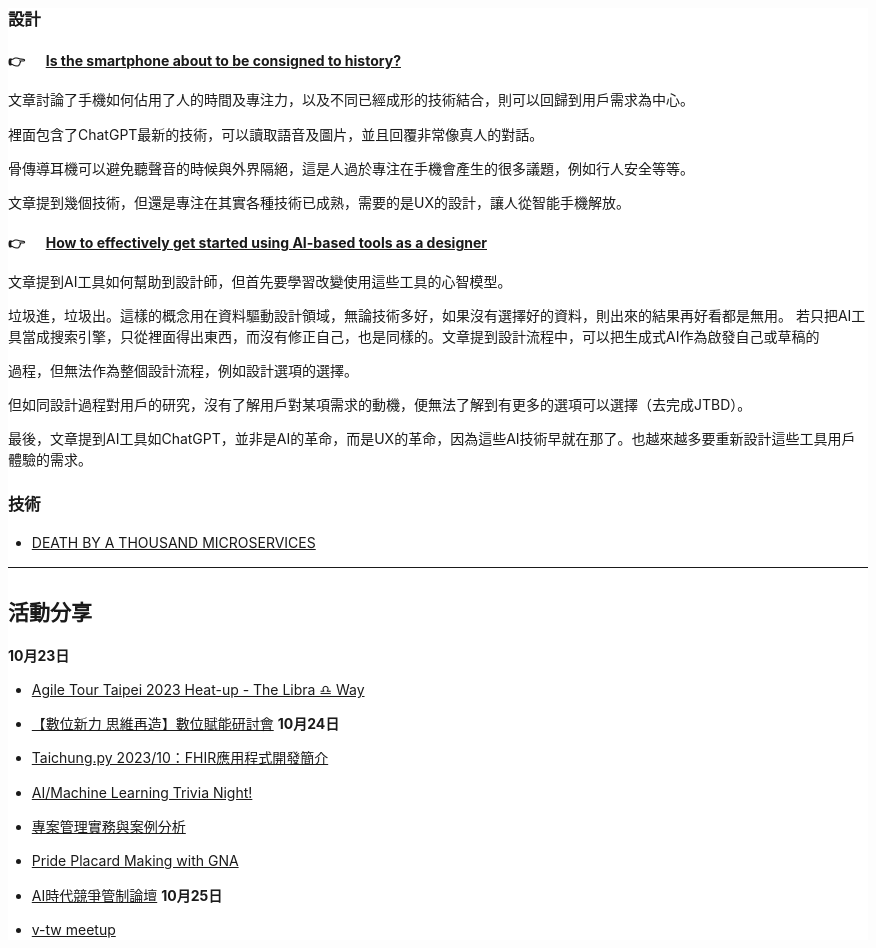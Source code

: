 
### 設計

#### 👉 &emsp; [Is the smartphone about to be consigned to history?](https://medium.com/enrique-dans/is-the-smartphone-about-to-be-consigned-to-history-193017fd3a7a)

文章討論了手機如何佔用了人的時間及專注力，以及不同已經成形的技術結合，則可以回歸到用戶需求為中心。

裡面包含了ChatGPT最新的技術，可以讀取語音及圖片，並且回覆非常像真人的對話。

骨傳導耳機可以避免聽聲音的時候與外界隔絕，這是人過於專注在手機會產生的很多議題，例如行人安全等等。

文章提到幾個技術，但還是專注在其實各種技術已成熟，需要的是UX的設計，讓人從智能手機解放。

#### 👉 &emsp;  [How to effectively get started using AI-based tools as a designer](https://uxdesign.cc/how-to-effectively-get-started-using-ai-based-tools-as-a-designer-6b3eeb5474c2)

文章提到AI工具如何幫助到設計師，但首先要學習改變使用這些工具的心智模型。

垃圾進，垃圾出。這樣的概念用在資料驅動設計領域，無論技術多好，如果沒有選擇好的資料，則出來的結果再好看都是無用。
若只把AI工具當成搜索引擎，只從裡面得出東西，而沒有修正自己，也是同樣的。文章提到設計流程中，可以把生成式AI作為啟發自己或草稿的

過程，但無法作為整個設計流程，例如設計選項的選擇。

但如同設計過程對用戶的研究，沒有了解用戶對某項需求的動機，便無法了解到有更多的選項可以選擇（去完成JTBD）。

最後，文章提到AI工具如ChatGPT，並非是AI的革命，而是UX的革命，因為這些AI技術早就在那了。也越來越多要重新設計這些工具用戶體驗的需求。

### 技術

- [DEATH BY A THOUSAND MICROSERVICES](https://renegadeotter.com/2023/09/10/death-by-a-thousand-microservices.html)

---
## 活動分享

**10月23日**
- [Agile Tour Taipei 2023 Heat-up - The Libra ♎︎ Way](https://agilecommtw.kktix.cc/events/thelibraway)

- [【數位新力 思維再造】數位賦能研討會](https://www.accupass.com/event/2310060358341969654934)
**10月24日**
- [Taichung.py 2023/10：FHIR應用程式開發簡介](https://taichung-py.kktix.cc/events/meetup-202310-fhir)

- [AI/Machine Learning Trivia Night!](https://www.meetup.com/taipei_langchain/events/296326252/)

- [專案管理實務與案例分析](https://www.accupass.com/event/2309210728511570015579)

- [Pride Placard Making with GNA](https://www.accupass.com/event/2309280554128604648700)

- [AI時代競爭管制論壇](https://www.accupass.com/event/2310110552271793017676)
**10月25日**
- [v-tw meetup](https://vuejs.kktix.cc/events/v-tw-meetup-010)
